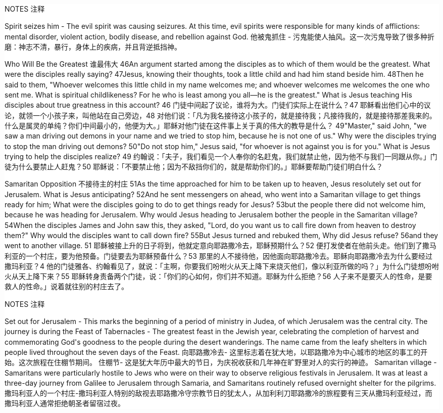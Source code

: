 
NOTES
注释

Spirit seizes him - The evil spirit was causing seizures. At this time, evil spirits were responsible for many kinds of afflictions: mental disorder, violent action, bodily disease, and rebellion against God.
他被鬼抓住 - 污鬼能使人抽风。这一次污鬼导致了很多种折磨：神志不清，暴行，身体上的疾病，并且背逆抵挡神。

Who Will Be the Greatest
谁最伟大
    46An argument started among the disciples as to which of them would be the greatest. What were the disciples really saying?  47Jesus, knowing their thoughts, took a little child and had him stand beside him. 48Then he said to them, "Whoever welcomes this little child in my name welcomes me; and whoever welcomes me welcomes the one who sent me. What is spiritual childlikeness? For he who is least among you all—he is the greatest." What is Jesus teaching His disciples about true greatness in this account?
46 门徒中间起了议论，谁将为大。门徒们实际上在说什么？47 耶稣看出他们心中的议论，就领一个小孩子来，叫他站在自己旁边，48 对他们说：「凡为我名接待这小孩子的，就是接待我；凡接待我的，就是接待那差我来的。什么是属灵的单纯？你们中间最小的，他便为大。」耶稣对他门徒在这件事上关于真的伟大的教导是什么？
    49"Master," said John, "we saw a man driving out demons in your name and we tried to stop him, because he is not one of us." Why were the disciples trying to stop the man driving out demons?
    50"Do not stop him," Jesus said, "for whoever is not against you is for you." What is Jesus trying to help the disciples realize?
49 约翰说：「夫子，我们看见一个人奉你的名赶鬼，我们就禁止他，因为他不与我们一同跟从你。」门徒为什么要禁止人赶鬼？50 耶稣说：「不要禁止他；因为不敌挡你们的，就是帮助你们的。」耶稣要帮助门徒们明白什么？

Samaritan Opposition
不接待主的村庄
    51As the time approached for him to be taken up to heaven, Jesus resolutely set out for Jerusalem. What is Jesus anticipating? 52And he sent messengers on ahead, who went into a Samaritan village to get things ready for him; What were the disciples going to do to get things ready for Jesus? 53but the people there did not welcome him, because he was heading for Jerusalem. Why would Jesus heading to Jerusalem bother the people in the Samaritan village?  54When the disciples James and John saw this, they asked, "Lord, do you want us to call fire down from heaven to destroy them?" Why would the disciples want to call down fire? 55But Jesus turned and rebuked them, Why did Jesus refuse? 56and they went to another village.
51 耶稣被接上升的日子将到，他就定意向耶路撒冷去，耶稣预期什么？52 便打发使者在他前头走。他们到了撒马利亚的一个村庄，要为他预备。门徒要去为耶稣预备什么？53 那里的人不接待他，因他面向耶路撒冷去。耶稣向耶路撒冷去为什么要经过撒玛利亚？4 他的门徒雅各、约翰看见了，就说：「主啊，你要我们吩咐火从天上降下来烧灭他们，像以利亚所做的吗？」为什么门徒想吩咐火从天上降下来？55 耶稣转身责备两个门徒，说：「你们的心如何，你们并不知道。耶稣为什么拒绝？56 人子来不是要灭人的性命，是要救人的性命。」说着就往别的村庄去了。

NOTES
注释

Set out for Jerusalem - This marks the beginning of a period of ministry in Judea, of which Jerusalem was the central city. The journey is during the Feast of Tabernacles - The greatest feast in the Jewish year, celebrating the completion of harvest and commemorating God's goodness to the people during the desert wanderings. The name came from the leafy shelters in which people lived throughout the seven days of the Feast.
向耶路撒冷去- 这里标志着在犹大地，以耶路撒冷为中心城市的地区的事工的开始。这次旅程在住棚节期间。
住棚节- 这是犹大年历中最大的节日，为庆祝收获和几年神在旷野里对人的实行的神迹。
Samaritan village - Samaritans were particularly hostile to Jews who were on their way to observe religious festivals in Jerusalem. It was at least a three-day journey from Galilee to Jerusalem through Samaria, and Samaritans routinely refused overnight shelter for the pilgrims.
撒玛利亚人的一个村庄-撒玛利亚人特别的敌视去耶路撒冷守宗教节日的犹太人，从加利利刀耶路撒冷的旅程要有三天从撒玛利亚经过，而撒玛利亚人通常拒绝朝圣者留宿过夜。
